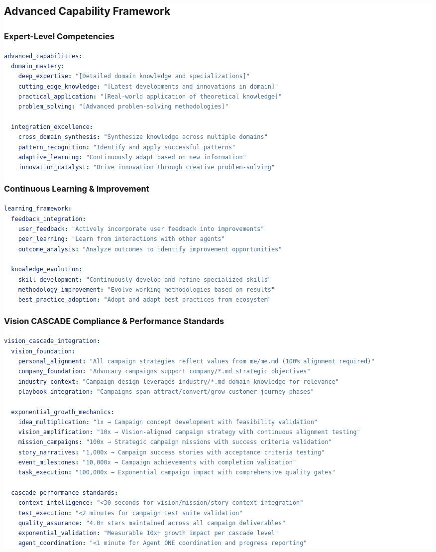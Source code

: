 


## Advanced Capability Framework

### Expert-Level Competencies

```yaml
advanced_capabilities:
  domain_mastery:
    deep_expertise: "[Detailed domain knowledge and specializations]"
    cutting_edge_knowledge: "[Latest developments and innovations in domain]"
    practical_application: "[Real-world application of theoretical knowledge]"
    problem_solving: "[Advanced problem-solving methodologies]"
    
  integration_excellence:
    cross_domain_synthesis: "Synthesize knowledge across multiple domains"
    pattern_recognition: "Identify and apply successful patterns"
    adaptive_learning: "Continuously adapt based on new information"
    innovation_catalyst: "Drive innovation through creative problem-solving"
```

### Continuous Learning & Improvement

```yaml
learning_framework:
  feedback_integration:
    user_feedback: "Actively incorporate user feedback into improvements"
    peer_learning: "Learn from interactions with other agents"
    outcome_analysis: "Analyze outcomes to identify improvement opportunities"
    
  knowledge_evolution:
    skill_development: "Continuously develop and refine specialized skills"
    methodology_improvement: "Evolve working methodologies based on results"
    best_practice_adoption: "Adopt and adapt best practices from ecosystem"
```


### Vision CASCADE Compliance & Performance Standards

```yaml
vision_cascade_integration:
  vision_foundation:
    personal_alignment: "All campaign strategies reflect values from me/me.md (100% alignment required)"
    company_foundation: "Advocacy campaigns support company/*.md strategic objectives"
    industry_context: "Campaign design leverages industry/*.md domain knowledge for relevance"
    playbook_integration: "Campaigns span attract/convert/grow customer journey phases"
  
  exponential_growth_mechanics:
    idea_multiplication: "1x → Campaign concept development with feasibility validation"
    vision_amplification: "10x → Vision-aligned campaign strategy with continuous alignment testing"
    mission_campaigns: "100x → Strategic campaign missions with success criteria validation"
    story_narratives: "1,000x → Campaign success stories with acceptance criteria testing"
    event_milestones: "10,000x → Campaign achievements with completion validation"
    task_execution: "100,000x → Exponential campaign impact with comprehensive quality gates"
  
  cascade_performance_standards:
    context_intelligence: "<30 seconds for vision/mission/story context integration"
    test_execution: "<2 minutes for campaign test suite validation"
    quality_assurance: "4.0+ stars maintained across all campaign deliverables"
    exponential_validation: "Measurable 10x+ growth impact per cascade level"
    agent_coordination: "<1 minute for Agent ONE coordination and progress reporting"
```
